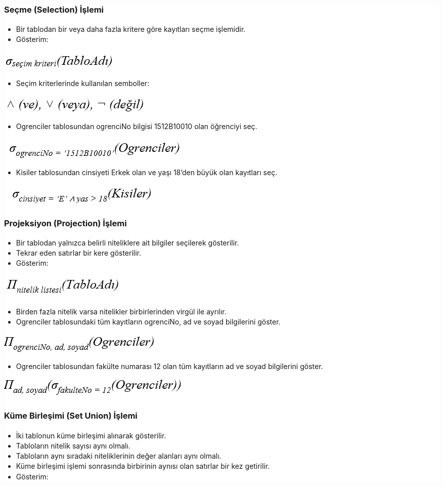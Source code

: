 ### Seçme \(Selection\) İşlemi

* Bir tablodan bir veya daha fazla kritere göre kayıtları seçme işlemidir.
* Gösterim: 

![](.gitbook/assets/Select.png)

* Seçim kriterlerinde kullanılan semboller:

![](.gitbook/assets/Select2.png)

* Ogrenciler tablosundan ogrenciNo bilgisi 1512B10010 olan öğrenciyi seç.

![](.gitbook/assets/Select3.png)

* Kisiler tablosundan cinsiyeti Erkek olan ve yaşı 18’den büyük olan kayıtları seç.

![](.gitbook/assets/Select4.png)

### Projeksiyon \(Projection\) İşlemi

* Bir tablodan yalnızca belirli niteliklere ait bilgiler seçilerek gösterilir.
* Tekrar eden satırlar bir kere gösterilir.
* Gösterim: 

![](.gitbook/assets/Projeksiyon.png)

* Birden fazla nitelik varsa nitelikler birbirlerinden virgül ile ayrılır.
* Ogrenciler tablosundaki tüm kayıtların ogrenciNo, ad ve soyad bilgilerini göster.

![](.gitbook/assets/Projeksiyon2.png)

* Ogrenciler tablosundan fakülte numarası 12 olan tüm kayıtların ad ve soyad bilgilerini göster.

![](.gitbook/assets/Projeksiyon3.png)

### Küme Birleşimi \(Set Union\) İşlemi

* İki tablonun küme birleşimi alınarak gösterilir.
* Tabloların nitelik sayısı aynı olmalı.
* Tabloların aynı sıradaki niteliklerinin değer alanları aynı olmalı.
* Küme birleşimi işlemi sonrasında birbirinin aynısı olan satırlar bir kez getirilir.
* Gösterim: 
